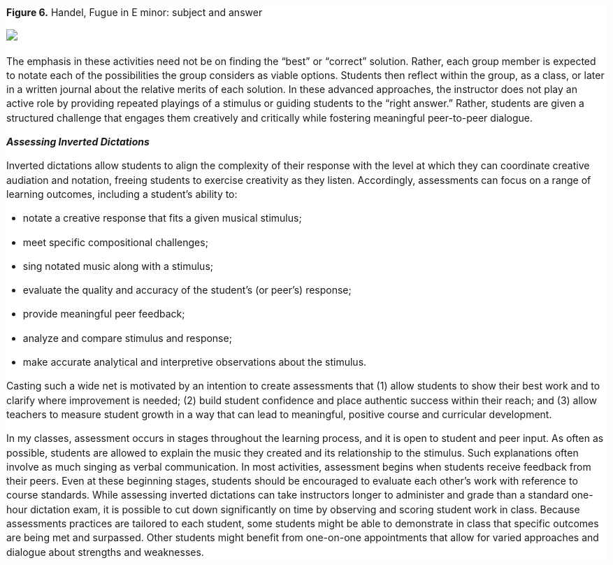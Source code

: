 **Figure 6.** Handel, Fugue in E minor: subject and answer

![](media/image6.png)

The emphasis in these activities need not be on finding the “best” or
“correct” solution. Rather, each group member is expected to notate each
of the possibilities the group considers as viable options. Students
then reflect within the group, as a class, or later in a written journal
about the relative merits of each solution. In these advanced
approaches, the instructor does not play an active role by providing
repeated playings of a stimulus or guiding students to the “right
answer.” Rather, students are given a structured challenge that engages
them creatively and critically while fostering meaningful peer-to-peer
dialogue.

***Assessing Inverted Dictations***

Inverted dictations allow students to align the complexity of their
response with the level at which they can coordinate creative audiation
and notation, freeing students to exercise creativity as they listen.
Accordingly, assessments can focus on a range of learning outcomes,
including a student’s ability to:

-   notate a creative response that fits a given musical stimulus;

-   meet specific compositional challenges;

-   sing notated music along with a stimulus;

-   evaluate the quality and accuracy of the student’s (or peer’s)
    response;

-   provide meaningful peer feedback;

-   analyze and compare stimulus and response;

-   make accurate analytical and interpretive observations about the
    stimulus.

Casting such a wide net is motivated by an intention to create
assessments that (1) allow students to show their best work and to
clarify where improvement is needed; (2) build student confidence and
place authentic success within their reach; and (3) allow teachers to
measure student growth in a way that can lead to meaningful, positive
course and curricular development.

In my classes, assessment occurs in stages throughout the learning
process, and it is open to student and peer input. As often as possible,
students are allowed to explain the music they created and its
relationship to the stimulus. Such explanations often involve as much
singing as verbal communication. In most activities, assessment begins
when students receive feedback from their peers. Even at these beginning
stages, students should be encouraged to evaluate each other’s work with
reference to course standards. While assessing inverted dictations can
take instructors longer to administer and grade than a standard one-hour
dictation exam, it is possible to cut down significantly on time by
observing and scoring student work in class. Because assessments
practices are tailored to each student, some students might be able to
demonstrate in class that specific outcomes are being met and surpassed.
Other students might benefit from one-on-one appointments that allow for
varied approaches and dialogue about strengths and weaknesses.
